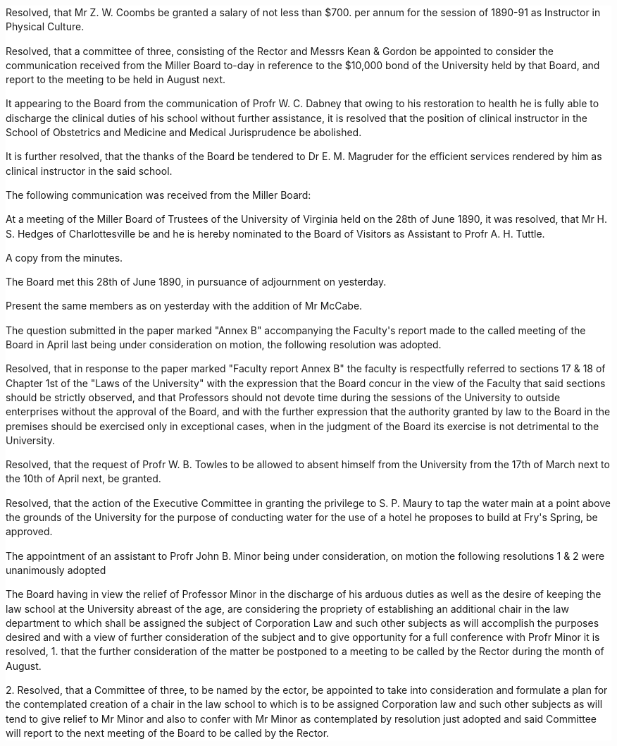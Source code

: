 Resolved, that Mr Z. W. Coombs be granted a salary of not less than $700. per annum for the session of 1890-91 as Instructor in Physical Culture.

Resolved, that a committee of three, consisting of the Rector and Messrs Kean & Gordon be appointed to consider the communication received from the Miller Board to-day in reference to the $10,000 bond of the University held by that Board, and report to the meeting to be held in August next.

It appearing to the Board from the communication of Profr W. C. Dabney that owing to his restoration to health he is fully able to discharge the clinical duties of his school without further assistance, it is resolved that the position of clinical instructor in the School of Obstetrics and Medicine and Medical Jurisprudence be abolished.

It is further resolved, that the thanks of the Board be tendered to Dr E. M. Magruder for the efficient services rendered by him as clinical instructor in the said school.

The following communication was received from the Miller Board:

At a meeting of the Miller Board of Trustees of the University of Virginia held on the 28th of June 1890, it was resolved, that Mr H. S. Hedges of Charlottesville be and he is hereby nominated to the Board of Visitors as Assistant to Profr A. H. Tuttle.

A copy from the minutes.

The Board met this 28th of June 1890, in pursuance of adjournment on yesterday.

Present the same members as on yesterday with the addition of Mr McCabe.

The question submitted in the paper marked "Annex B" accompanying the Faculty's report made to the called meeting of the Board in April last being under consideration on motion, the following resolution was adopted.

Resolved, that in response to the paper marked "Faculty report Annex B" the faculty is respectfully referred to sections 17 & 18 of Chapter 1st of the "Laws of the University" with the expression that the Board concur in the view of the Faculty that said sections should be strictly observed, and that Professors should not devote time during the sessions of the University to outside enterprises without the approval of the Board, and with the further expression that the authority granted by law to the Board in the premises should be exercised only in exceptional cases, when in the judgment of the Board its exercise is not detrimental to the University.

Resolved, that the request of Profr W. B. Towles to be allowed to absent himself from the University from the 17th of March next to the 10th of April next, be granted.

Resolved, that the action of the Executive Committee in granting the privilege to S. P. Maury to tap the water main at a point above the grounds of the University for the purpose of conducting water for the use of a hotel he proposes to build at Fry's Spring, be approved.

The appointment of an assistant to Profr John B. Minor being under consideration, on motion the following resolutions 1 & 2 were unanimously adopted

The Board having in view the relief of Professor Minor in the discharge of his arduous duties as well as the desire of keeping the law school at the University abreast of the age, are considering the propriety of establishing an additional chair in the law department to which shall be assigned the subject of Corporation Law and such other subjects as will accomplish the purposes desired and with a view of further consideration of the subject and to give opportunity for a full conference with Profr Minor it is resolved, 1. that the further consideration of the matter be postponed to a meeting to be called by the Rector during the month of August.

2\. Resolved, that a Committee of three, to be named by the ector, be appointed to take into consideration and formulate a plan for the contemplated creation of a chair in the law school to which is to be assigned Corporation law and such other subjects as will tend to give relief to Mr Minor and also to confer with Mr Minor as contemplated by resolution just adopted and said Committee will report to the next meeting of the Board to be called by the Rector.
